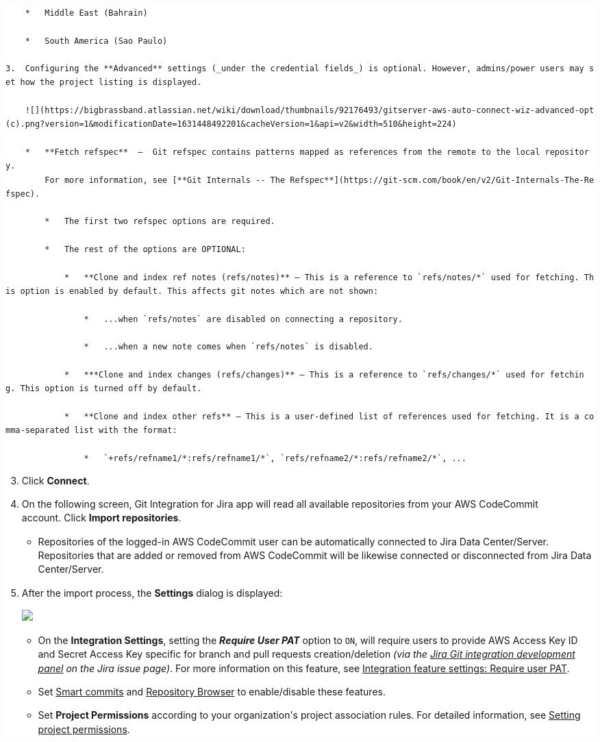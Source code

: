         *   Middle East (Bahrain)

        *   South America (Sao Paulo)

    3.  Configuring the **Advanced** settings (_under the credential fields_) is optional. However, admins/power users may set how the project listing is displayed.

        ![](https://bigbrassband.atlassian.net/wiki/download/thumbnails/92176493/gitserver-aws-auto-connect-wiz-advanced-opt(c).png?version=1&modificationDate=1631448492201&cacheVersion=1&api=v2&width=510&height=224)

        *   **Fetch refspec**  –  Git refspec contains patterns mapped as references from the remote to the local repository.
            For more information, see [**Git Internals -- The Refspec**](https://git-scm.com/book/en/v2/Git-Internals-The-Refspec).

            *   The first two refspec options are required.

            *   The rest of the options are OPTIONAL:

                *   **Clone and index ref notes (refs/notes)** – This is a reference to `refs/notes/*` used for fetching. This option is enabled by default. This affects git notes which are not shown:

                    *   ...when `refs/notes` are disabled on connecting a repository.

                    *   ...when a new note comes when `refs/notes` is disabled.

                *   ***Clone and index changes (refs/changes)** – This is a reference to `refs/changes/*` used for fetching. This option is turned off by default.

                *   **Clone and index other refs** – This is a user-defined list of references used for fetching. It is a comma-separated list with the format:

                    *   `+refs/refname1/*:refs/refname1/*`, `refs/refname2/*:refs/refname2/*`, ...

3.  Click **Connect**.

4.  On the following screen, Git Integration for Jira app will read all available repositories from your AWS CodeCommit account. Click **Import repositories**.

    *   Repositories of the logged-in AWS CodeCommit user can be automatically connected to Jira Data Center/Server.  Repositories that are added or removed from AWS CodeCommit will be likewise connected or disconnected from Jira Data Center/Server.

5.  After the import process, the **Settings** dialog is displayed:

    ![](https://bigbrassband.atlassian.net/wiki/download/thumbnails/92176493/gitserver-auto-connect-wizard-end-dlg(c).png?version=1&modificationDate=1631448492206&cacheVersion=1&api=v2&width=646&height=428)

    *   On the **Integration Settings**, setting the _**Require User PAT**_ option to `ON`, will require users to provide AWS Access Key ID and Secret Access Key specific for branch and pull requests creation/deletion _(via the_ [_Jira Git integration development panel_](/git-integration-for-jira-data-center/jira-git-integration-development-panel-gij-self-managed/) _on the Jira issue page)_. For more information on this feature, see [Integration feature settings: Require user PAT](/git-integration-for-jira-data-center/require-personal-access-tokens-for-user-actions-create-branch-pull-request-gij-self-managed/).

    *   Set [Smart commits](/git-integration-for-jira-data-center/Smart-commits) and [Repository Browser](/git-integration-for-jira-data-center/repository-browser-gij-self-managed) to enable/disable these features.

    *   Set **Project Permissions** according to your organization's project association rules. For detailed information, see [Setting project permissions](/git-integration-for-jira-data-center/setting-project-permissions-gij-self-managed/).
